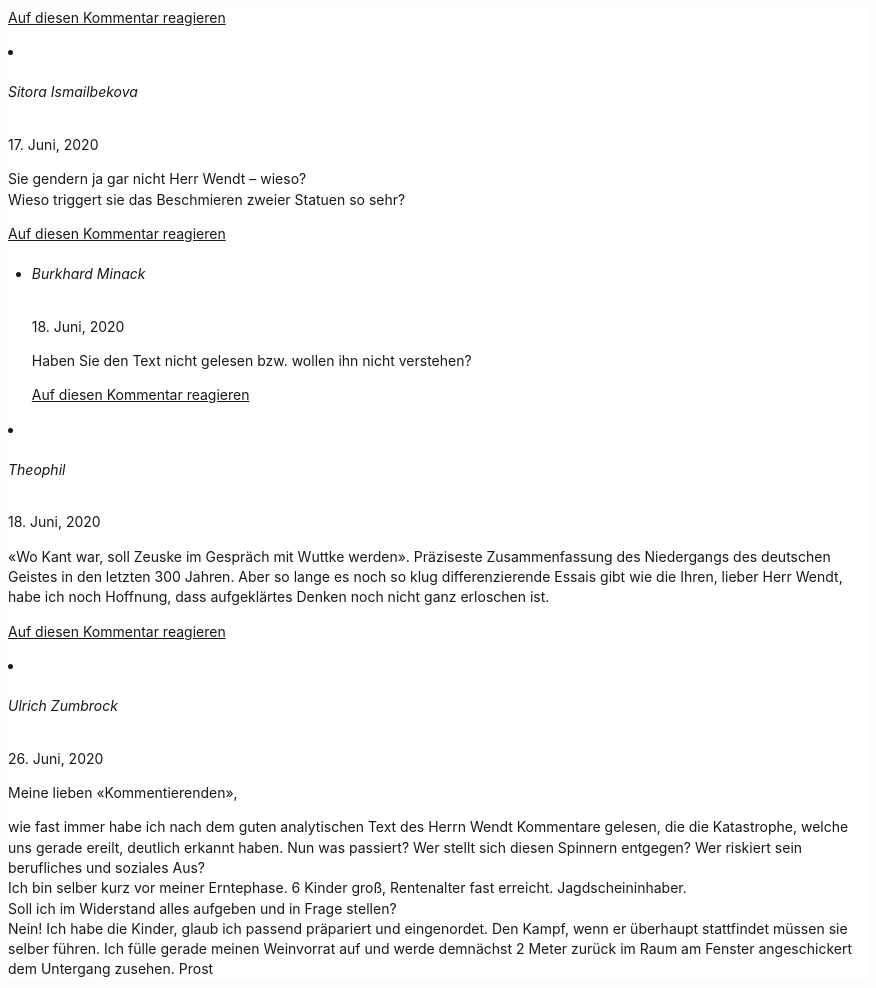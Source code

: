 <a rel="nofollow" class="comment-reply-link" href="#comment-58192" data-commentid="58192" data-postid="11380" data-belowelement="comment-58192" data-respondelement="respond" data-replyto="Antworte auf Rudi" aria-label="Antworte auf Rudi">Auf diesen Kommentar reagieren</a> 


</li>
</ul>
</li>
<li class="comment even thread-even depth-1 clearfix" id="li-comment-58096">
<h6 class="author">Sitora Ismailbekova</h6> <span class="date">17. Juni, 2020</span>



Sie gendern ja gar nicht Herr Wendt &#8211; wieso?<br>
Wieso triggert sie das Beschmieren zweier Statuen so sehr?

<a rel="nofollow" class="comment-reply-link" href="#comment-58096" data-commentid="58096" data-postid="11380" data-belowelement="comment-58096" data-respondelement="respond" data-replyto="Antworte auf Sitora Ismailbekova" aria-label="Antworte auf Sitora Ismailbekova">Auf diesen Kommentar reagieren</a> 


<ul class="children">
<li class="comment odd alt depth-2 clearfix" id="li-comment-58258">
<h6 class="author">Burkhard Minack</h6> <span class="date">18. Juni, 2020</span>



Haben Sie den Text nicht gelesen bzw. wollen ihn nicht verstehen?

<a rel="nofollow" class="comment-reply-link" href="#comment-58258" data-commentid="58258" data-postid="11380" data-belowelement="comment-58258" data-respondelement="respond" data-replyto="Antworte auf Burkhard Minack" aria-label="Antworte auf Burkhard Minack">Auf diesen Kommentar reagieren</a> 


</li>
</ul>
</li>
<li class="comment even thread-odd thread-alt depth-1 clearfix" id="li-comment-58278">
<h6 class="author">Theophil</h6> <span class="date">18. Juni, 2020</span>



«Wo Kant war, soll Zeuske im Gespräch mit Wuttke werden». Präziseste Zusammenfassung des Niedergangs des deutschen Geistes in den letzten 300 Jahren. Aber so lange es noch so klug differenzierende Essais gibt wie die Ihren, lieber Herr Wendt, habe ich noch Hoffnung, dass aufgeklärtes Denken noch nicht ganz erloschen ist.

<a rel="nofollow" class="comment-reply-link" href="#comment-58278" data-commentid="58278" data-postid="11380" data-belowelement="comment-58278" data-respondelement="respond" data-replyto="Antworte auf Theophil" aria-label="Antworte auf Theophil">Auf diesen Kommentar reagieren</a> 


</li>
<li class="comment odd alt thread-even depth-1 clearfix" id="li-comment-59932">
<h6 class="author">Ulrich Zumbrock</h6> <span class="date">26. Juni, 2020</span>



Meine lieben «Kommentierenden»,

wie fast immer habe ich nach dem guten analytischen Text des Herrn Wendt Kommentare gelesen, die die Katastrophe, welche uns gerade ereilt, deutlich erkannt haben. Nun was passiert? Wer stellt sich diesen Spinnern entgegen? Wer riskiert sein berufliches und soziales Aus?<br>
Ich bin selber kurz vor meiner Erntephase. 6 Kinder groß, Rentenalter fast erreicht. Jagdscheininhaber.<br>
Soll ich im Widerstand alles aufgeben und in Frage stellen?<br>
Nein! Ich habe die Kinder, glaub ich passend präpariert und eingenordet. Den Kampf, wenn er überhaupt stattfindet müssen sie selber führen. Ich fülle gerade meinen Weinvorrat auf und werde demnächst 2 Meter zurück im Raum am Fenster angeschickert dem Untergang zusehen. Prost
